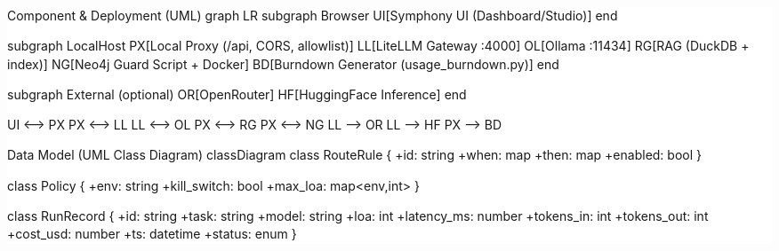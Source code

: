 Component & Deployment (UML)
graph LR
  subgraph Browser
    UI[Symphony UI (Dashboard/Studio)]
  end

  subgraph LocalHost
    PX[Local Proxy (/api, CORS, allowlist)]
    LL[LiteLLM Gateway :4000]
    OL[Ollama :11434]
    RG[RAG (DuckDB + index)]
    NG[Neo4j Guard Script + Docker]
    BD[Burndown Generator (usage_burndown.py)]
  end

  subgraph External (optional)
    OR[OpenRouter]
    HF[HuggingFace Inference]
  end

  UI <--> PX
  PX <--> LL
  LL <--> OL
  PX <--> RG
  PX <--> NG
  LL --> OR
  LL --> HF
  PX --> BD

Data Model (UML Class Diagram)
classDiagram
  class RouteRule {
    +id: string
    +when: map
    +then: map
    +enabled: bool
  }

  class Policy {
    +env: string
    +kill_switch: bool
    +max_loa: map<env,int>
  }

  class RunRecord {
    +id: string
    +task: string
    +model: string
    +loa: int
    +latency_ms: number
    +tokens_in: int
    +tokens_out: int
    +cost_usd: number
    +ts: datetime
    +status: enum
  }
